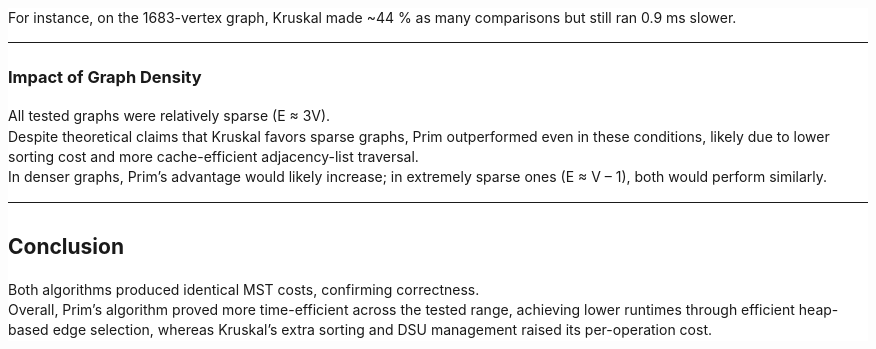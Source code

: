 For instance, on the 1683-vertex graph, Kruskal made ~44 % as many comparisons but still ran 0.9 ms slower.

---

### Impact of Graph Density

All tested graphs were relatively sparse (E ≈ 3V).  
Despite theoretical claims that Kruskal favors sparse graphs, Prim outperformed even in these conditions, likely due to lower sorting cost and more cache-efficient adjacency-list traversal.  
In denser graphs, Prim’s advantage would likely increase; in extremely sparse ones (E ≈ V – 1), both would perform similarly.

---

## Conclusion

Both algorithms produced identical MST costs, confirming correctness.  
Overall, Prim’s algorithm proved more time-efficient across the tested range, achieving lower runtimes through efficient heap-based edge selection, whereas Kruskal’s extra sorting and DSU management raised its per-operation cost.
